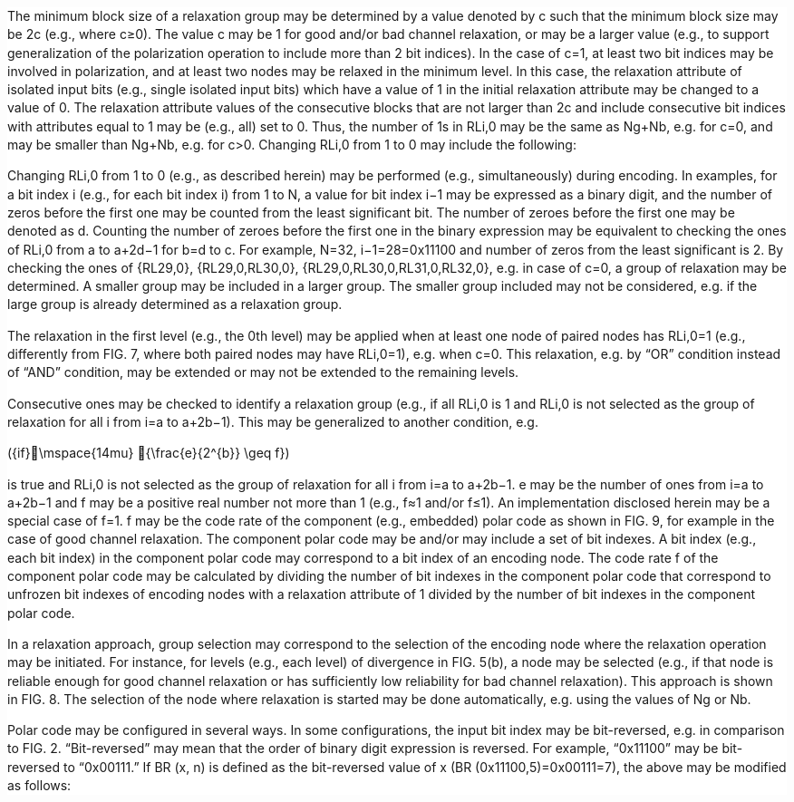 The minimum block size of a relaxation group may be determined by a value denoted by c such that the minimum block size may be 2c (e.g., where c≥0). The value c may be 1 for good and/or bad channel relaxation, or may be a larger value (e.g., to support generalization of the polarization operation to include more than 2 bit indices). In the case of c=1, at least two bit indices may be involved in polarization, and at least two nodes may be relaxed in the minimum level. In this case, the relaxation attribute of isolated input bits (e.g., single isolated input bits) which have a value of 1 in the initial relaxation attribute may be changed to a value of 0. The relaxation attribute values of the consecutive blocks that are not larger than 2c and include consecutive bit indices with attributes equal to 1 may be (e.g., all) set to 0. Thus, the number of 1s in RLi,0 may be the same as Ng+Nb, e.g. for c=0, and may be smaller than Ng+Nb, e.g. for c>0. Changing RLi,0 from 1 to 0 may include the following:

Changing RLi,0 from 1 to 0 (e.g., as described herein) may be performed (e.g., simultaneously) during encoding. In examples, for a bit index i (e.g., for each bit index i) from 1 to N, a value for bit index i−1 may be expressed as a binary digit, and the number of zeros before the first one may be counted from the least significant bit. The number of zeroes before the first one may be denoted as d. Counting the number of zeroes before the first one in the binary expression may be equivalent to checking the ones of RLi,0 from a to a+2d−1 for b=d to c. For example, N=32, i−1=28=0x11100 and number of zeros from the least significant is 2. By checking the ones of {RL29,0}, {RL29,0,RL30,0}, {RL29,0,RL30,0,RL31,0,RL32,0}, e.g. in case of c=0, a group of relaxation may be determined. A smaller group may be included in a larger group. The smaller group included may not be considered, e.g. if the large group is already determined as a relaxation group.

The relaxation in the first level (e.g., the 0th level) may be applied when at least one node of paired nodes has RLi,0=1 (e.g., differently from FIG. 7, where both paired nodes may have RLi,0=1), e.g. when c=0. This relaxation, e.g. by “OR” condition instead of “AND” condition, may be extended or may not be extended to the remaining levels.

Consecutive ones may be checked to identify a relaxation group (e.g., if all RLi,0 is 1 and RLi,0 is not selected as the group of relaxation for all i from i=a to a+2b−1). This may be generalized to another condition, e.g.

\({if}\mspace{14mu} {\frac{e}{2^{b}} \geq f}\)

is true and RLi,0 is not selected as the group of relaxation for all i from i=a to a+2b−1. e may be the number of ones from i=a to a+2b−1 and f may be a positive real number not more than 1 (e.g., f≈1 and/or f≤1). An implementation disclosed herein may be a special case of f=1. f may be the code rate of the component (e.g., embedded) polar code as shown in FIG. 9, for example in the case of good channel relaxation. The component polar code may be and/or may include a set of bit indexes. A bit index (e.g., each bit index) in the component polar code may correspond to a bit index of an encoding node. The code rate f of the component polar code may be calculated by dividing the number of bit indexes in the component polar code that correspond to unfrozen bit indexes of encoding nodes with a relaxation attribute of 1 divided by the number of bit indexes in the component polar code.

In a relaxation approach, group selection may correspond to the selection of the encoding node where the relaxation operation may be initiated. For instance, for levels (e.g., each level) of divergence in FIG. 5(b), a node may be selected (e.g., if that node is reliable enough for good channel relaxation or has sufficiently low reliability for bad channel relaxation). This approach is shown in FIG. 8. The selection of the node where relaxation is started may be done automatically, e.g. using the values of Ng or Nb.

Polar code may be configured in several ways. In some configurations, the input bit index may be bit-reversed, e.g. in comparison to FIG. 2. “Bit-reversed” may mean that the order of binary digit expression is reversed. For example, “0x11100” may be bit-reversed to “0x00111.” If BR (x, n) is defined as the bit-reversed value of x (BR (0x11100,5)=0x00111=7), the above may be modified as follows:
